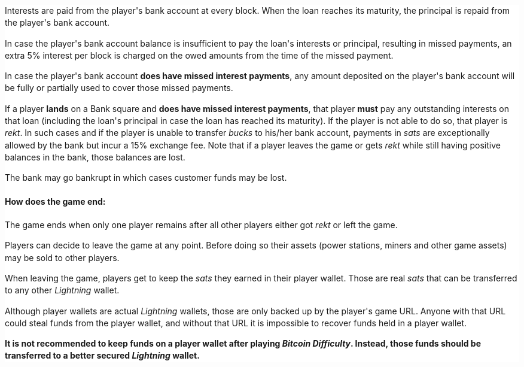 Interests are paid from the player's bank account at every block. When the loan reaches its maturity, the principal is
repaid from the player's bank account.

In case the player's bank account balance is insufficient to pay the loan's interests or principal, resulting in missed
payments, an extra 5% interest per block is charged on the owed amounts from the time of the missed payment.

In case the player's bank account **does have missed interest payments**, any amount deposited on the player's bank
account will be fully or partially used to cover those missed payments.

If a player **lands** on a Bank square and **does have missed interest payments**, that player **must** pay any
outstanding interests on that loan (including the loan's principal in case the loan has reached its maturity). If the
player is not able to do so, that player is _rekt_. In such cases and if the player is unable to transfer _bucks_ to
his/her bank account, payments in _sats_ are exceptionally allowed by the bank but incur a 15% exchange fee. Note that
if a player leaves the game or gets _rekt_ while still having positive balances in the bank, those balances are lost.

The bank may go bankrupt in which cases customer funds may be lost.

#### How does the game end:
The game ends when only one player remains after all other players either got _rekt_ or left the game.

Players can decide to leave the game at any point. Before doing so their assets (power stations, miners and other game
assets) may be sold to other players.

When leaving the game, players get to keep the _sats_ they earned in their player wallet. Those are real _sats_ that can
be transferred to any other _Lightning_ wallet.

Although player wallets are actual _Lightning_ wallets, those are only backed up by the player's game URL. Anyone with
that URL could steal funds from the player wallet, and without that URL it is impossible to recover funds held in a
player wallet.

**It is not recommended to keep funds on a player wallet after playing _Bitcoin Difficulty_. Instead, those funds should
be transferred to a better secured _Lightning_ wallet.**

